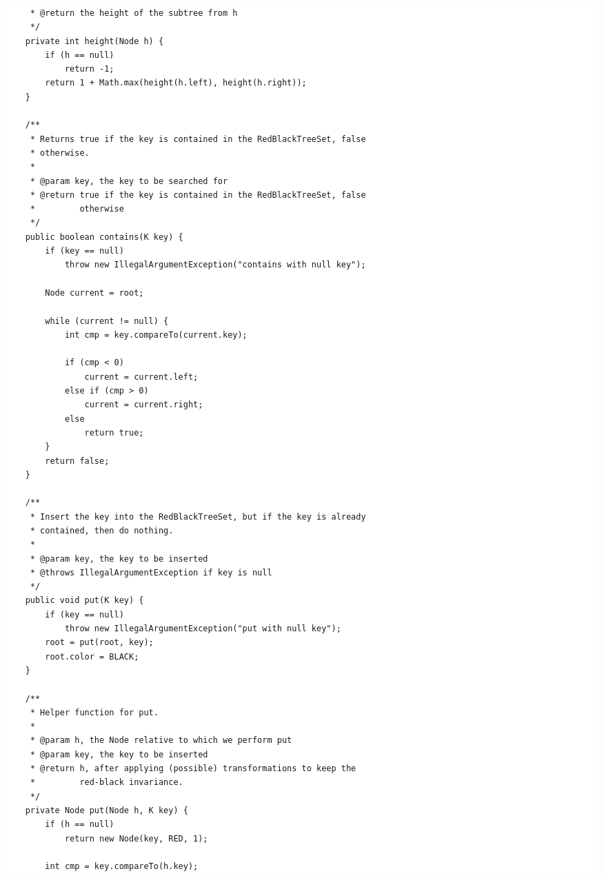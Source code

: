 ```
     * @return the height of the subtree from h
     */
    private int height(Node h) {
        if (h == null)
            return -1;
        return 1 + Math.max(height(h.left), height(h.right));
    }

    /**
     * Returns true if the key is contained in the RedBlackTreeSet, false
     * otherwise.
     *
     * @param key, the key to be searched for
     * @return true if the key is contained in the RedBlackTreeSet, false
     *         otherwise
     */
    public boolean contains(K key) {
        if (key == null)
            throw new IllegalArgumentException("contains with null key");

        Node current = root;

        while (current != null) {
            int cmp = key.compareTo(current.key);

            if (cmp < 0)
                current = current.left;
            else if (cmp > 0)
                current = current.right;
            else
                return true;
        }
        return false;
    }

    /**
     * Insert the key into the RedBlackTreeSet, but if the key is already
     * contained, then do nothing.
     *
     * @param key, the key to be inserted
     * @throws IllegalArgumentException if key is null
     */
    public void put(K key) {
        if (key == null)
            throw new IllegalArgumentException("put with null key");
        root = put(root, key);
        root.color = BLACK;
    }

    /**
     * Helper function for put.
     *
     * @param h, the Node relative to which we perform put
     * @param key, the key to be inserted
     * @return h, after applying (possible) transformations to keep the
     *         red-black invariance.
     */
    private Node put(Node h, K key) {
        if (h == null)
            return new Node(key, RED, 1);

        int cmp = key.compareTo(h.key);

```